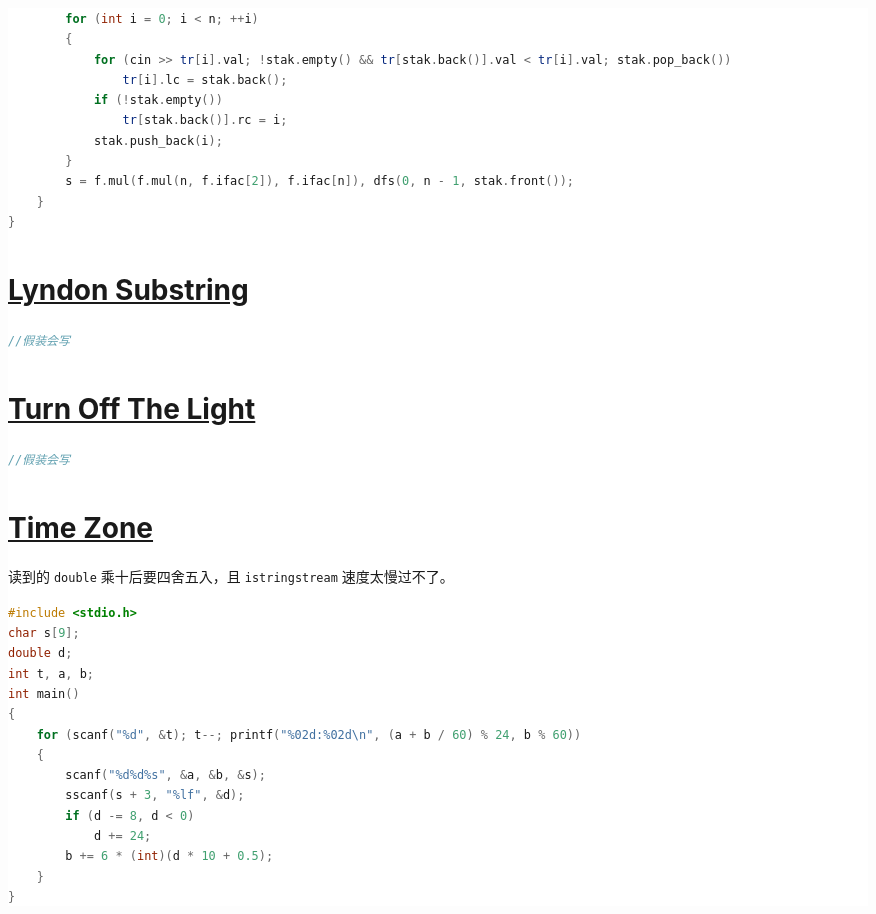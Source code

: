 ```cpp
		for (int i = 0; i < n; ++i)
		{
			for (cin >> tr[i].val; !stak.empty() && tr[stak.back()].val < tr[i].val; stak.pop_back())
				tr[i].lc = stak.back();
			if (!stak.empty())
				tr[stak.back()].rc = i;
			stak.push_back(i);
		}
		s = f.mul(f.mul(n, f.ifac[2]), f.ifac[n]), dfs(0, n - 1, stak.front());
	}
}
```
# [Lyndon Substring](https://vjudge.net/problem/HDU-6306)
```cpp
//假装会写
```
# [Turn Off The Light](https://vjudge.net/problem/HDU-6307)
```cpp
//假装会写
```
# [Time Zone](https://vjudge.net/problem/HDU-6308)
读到的 `double` 乘十后要四舍五入，且 `istringstream` 速度太慢过不了。
```c
#include <stdio.h>
char s[9];
double d;
int t, a, b;
int main()
{
	for (scanf("%d", &t); t--; printf("%02d:%02d\n", (a + b / 60) % 24, b % 60))
	{
		scanf("%d%d%s", &a, &b, &s);
		sscanf(s + 3, "%lf", &d);
		if (d -= 8, d < 0)
			d += 24;
		b += 6 * (int)(d * 10 + 0.5);
	}
}
```
